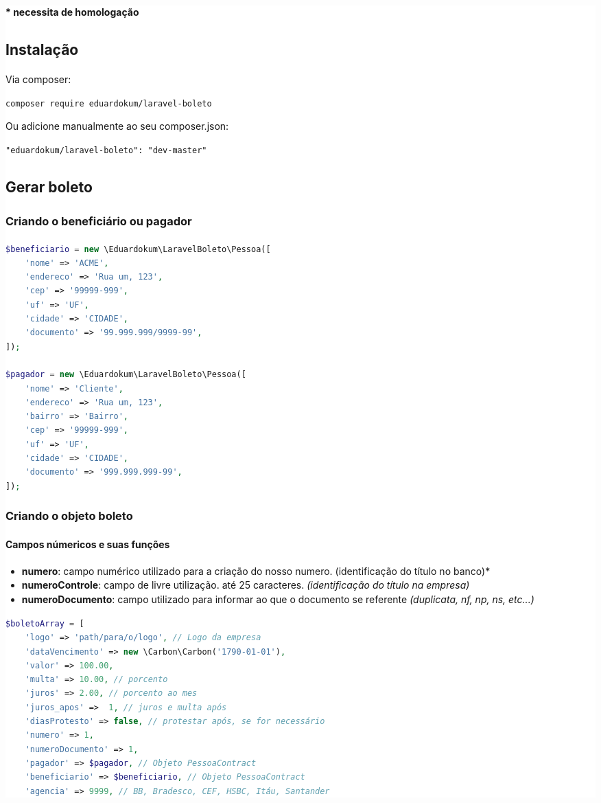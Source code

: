 **\* necessita de homologação**

## Instalação
Via composer:

```
composer require eduardokum/laravel-boleto
```

Ou adicione manualmente ao seu composer.json:

```
"eduardokum/laravel-boleto": "dev-master"
```

## Gerar boleto


### Criando o beneficiário ou pagador

```php
$beneficiario = new \Eduardokum\LaravelBoleto\Pessoa([
    'nome' => 'ACME',
    'endereco' => 'Rua um, 123',
    'cep' => '99999-999',
    'uf' => 'UF',
    'cidade' => 'CIDADE',
    'documento' => '99.999.999/9999-99',
]);

$pagador = new \Eduardokum\LaravelBoleto\Pessoa([
    'nome' => 'Cliente',
    'endereco' => 'Rua um, 123',
    'bairro' => 'Bairro',
    'cep' => '99999-999',
    'uf' => 'UF',
    'cidade' => 'CIDADE',
    'documento' => '999.999.999-99',
]);
```

### Criando o objeto boleto

#### Campos númericos e suas funções
- **numero**: campo numérico utilizado para a criação do nosso numero. (identificação do título no banco)*
- **numeroControle**: campo de livre utilização. até 25 caracteres. *(identificação do título na empresa)*
- **numeroDocumento**: campo utilizado para informar ao que o documento se referente *(duplicata, nf, np, ns, etc...)*


```php
$boletoArray = [
	'logo' => 'path/para/o/logo', // Logo da empresa
	'dataVencimento' => new \Carbon\Carbon('1790-01-01'),
	'valor' => 100.00,
	'multa' => 10.00, // porcento
	'juros' => 2.00, // porcento ao mes
	'juros_apos' =>  1, // juros e multa após
	'diasProtesto' => false, // protestar após, se for necessário
	'numero' => 1,
	'numeroDocumento' => 1,
	'pagador' => $pagador, // Objeto PessoaContract
	'beneficiario' => $beneficiario, // Objeto PessoaContract
	'agencia' => 9999, // BB, Bradesco, CEF, HSBC, Itáu, Santander
```